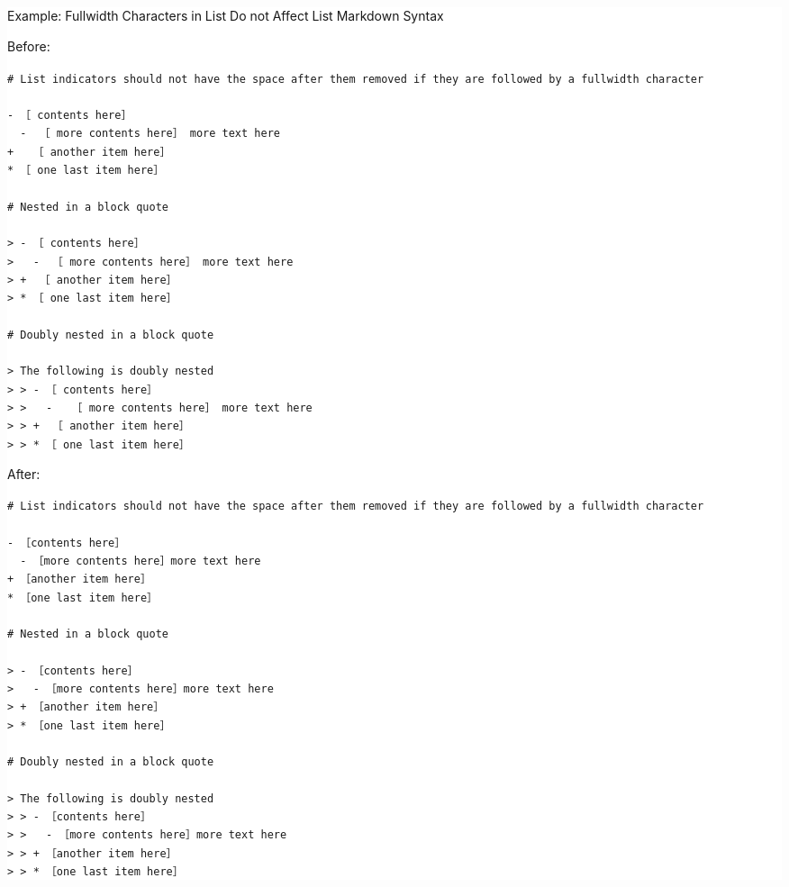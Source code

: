 Example: Fullwidth Characters in List Do not Affect List Markdown Syntax


Before:



```
# List indicators should not have the space after them removed if they are followed by a fullwidth character

- ［ contents here］
  -  ［ more contents here］ more text here
+   ［ another item here］
* ［ one last item here］

# Nested in a block quote

> - ［ contents here］
>   -  ［ more contents here］ more text here
> +  ［ another item here］
> * ［ one last item here］

# Doubly nested in a block quote

> The following is doubly nested
> > - ［ contents here］
> >   -   ［ more contents here］ more text here
> > +  ［ another item here］
> > * ［ one last item here］
```

After:



```
# List indicators should not have the space after them removed if they are followed by a fullwidth character

- ［contents here］
  - ［more contents here］more text here
+ ［another item here］
* ［one last item here］

# Nested in a block quote

> - ［contents here］
>   - ［more contents here］more text here
> + ［another item here］
> * ［one last item here］

# Doubly nested in a block quote

> The following is doubly nested
> > - ［contents here］
> >   - ［more contents here］more text here
> > + ［another item here］
> > * ［one last item here］
```
